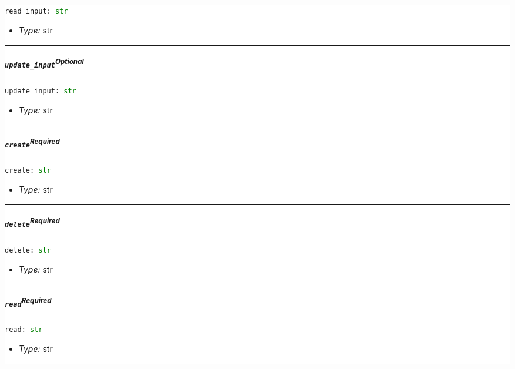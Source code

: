 ```python
read_input: str
```

- *Type:* str

---

##### `update_input`<sup>Optional</sup> <a name="update_input" id="@cdktf/provider-azurerm.relayHybridConnectionAuthorizationRule.RelayHybridConnectionAuthorizationRuleTimeoutsOutputReference.property.updateInput"></a>

```python
update_input: str
```

- *Type:* str

---

##### `create`<sup>Required</sup> <a name="create" id="@cdktf/provider-azurerm.relayHybridConnectionAuthorizationRule.RelayHybridConnectionAuthorizationRuleTimeoutsOutputReference.property.create"></a>

```python
create: str
```

- *Type:* str

---

##### `delete`<sup>Required</sup> <a name="delete" id="@cdktf/provider-azurerm.relayHybridConnectionAuthorizationRule.RelayHybridConnectionAuthorizationRuleTimeoutsOutputReference.property.delete"></a>

```python
delete: str
```

- *Type:* str

---

##### `read`<sup>Required</sup> <a name="read" id="@cdktf/provider-azurerm.relayHybridConnectionAuthorizationRule.RelayHybridConnectionAuthorizationRuleTimeoutsOutputReference.property.read"></a>

```python
read: str
```

- *Type:* str

---
